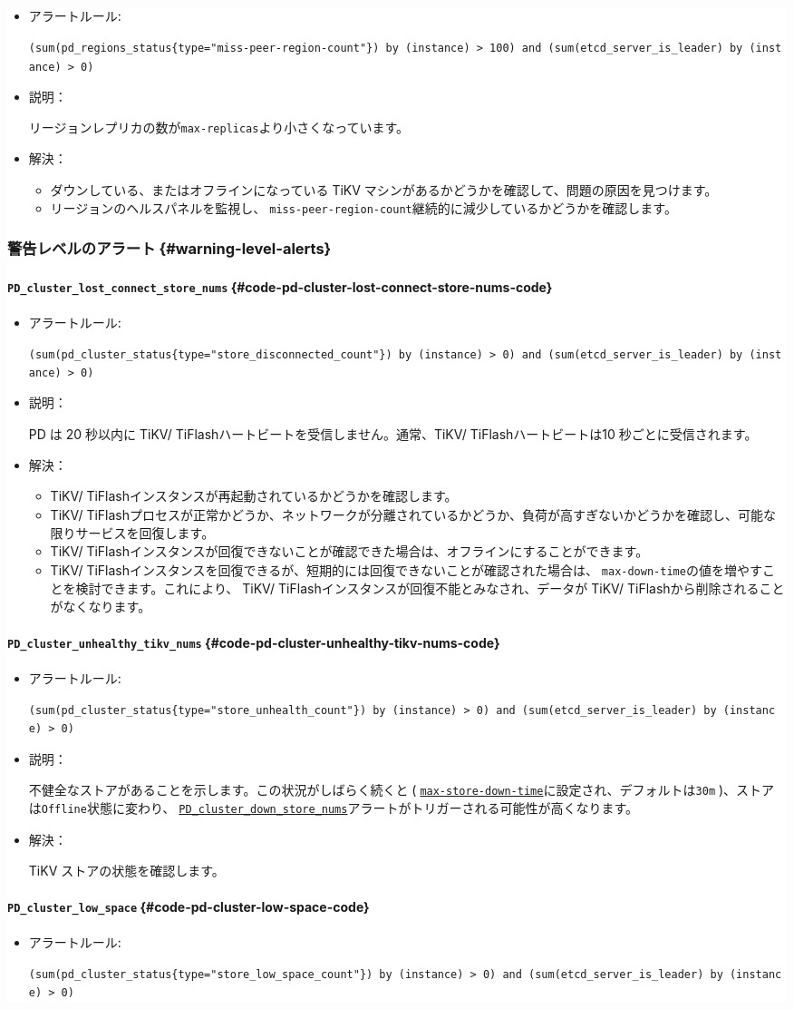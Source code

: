 -   アラートルール:

    `(sum(pd_regions_status{type="miss-peer-region-count"}) by (instance) > 100) and (sum(etcd_server_is_leader) by (instance) > 0)`

-   説明：

    リージョンレプリカの数が`max-replicas`より小さくなっています。

-   解決：

    -   ダウンしている、またはオフラインになっている TiKV マシンがあるかどうかを確認して、問題の原因を見つけます。
    -   リージョンのヘルスパネルを監視し、 `miss-peer-region-count`継続的に減少しているかどうかを確認します。

### 警告レベルのアラート {#warning-level-alerts}

#### <code>PD_cluster_lost_connect_store_nums</code> {#code-pd-cluster-lost-connect-store-nums-code}

-   アラートルール:

    `(sum(pd_cluster_status{type="store_disconnected_count"}) by (instance) > 0) and (sum(etcd_server_is_leader) by (instance) > 0)`

-   説明：

    PD は 20 秒以内に TiKV/ TiFlashハートビートを受信しません。通常、TiKV/ TiFlashハートビートは10 秒ごとに受信されます。

-   解決：

    -   TiKV/ TiFlashインスタンスが再起動されているかどうかを確認します。
    -   TiKV/ TiFlashプロセスが正常かどうか、ネットワークが分離されているかどうか、負荷が高すぎないかどうかを確認し、可能な限りサービスを回復します。
    -   TiKV/ TiFlashインスタンスが回復できないことが確認できた場合は、オフラインにすることができます。
    -   TiKV/ TiFlashインスタンスを回復できるが、短期的には回復できないことが確認された場合は、 `max-down-time`の値を増やすことを検討できます。これにより、 TiKV/ TiFlashインスタンスが回復不能とみなされ、データが TiKV/ TiFlashから削除されることがなくなります。

#### <code>PD_cluster_unhealthy_tikv_nums</code> {#code-pd-cluster-unhealthy-tikv-nums-code}

-   アラートルール:

    `(sum(pd_cluster_status{type="store_unhealth_count"}) by (instance) > 0) and (sum(etcd_server_is_leader) by (instance) > 0)`

-   説明：

    不健全なストアがあることを示します。この状況がしばらく続くと ( [`max-store-down-time`](/pd-configuration-file.md#max-store-down-time)に設定され、デフォルトは`30m` )、ストアは`Offline`状態に変わり、 [`PD_cluster_down_store_nums`](#pd_cluster_down_store_nums)アラートがトリガーされる可能性が高くなります。

-   解決：

    TiKV ストアの状態を確認します。

#### <code>PD_cluster_low_space</code> {#code-pd-cluster-low-space-code}

-   アラートルール:

    `(sum(pd_cluster_status{type="store_low_space_count"}) by (instance) > 0) and (sum(etcd_server_is_leader) by (instance) > 0)`
